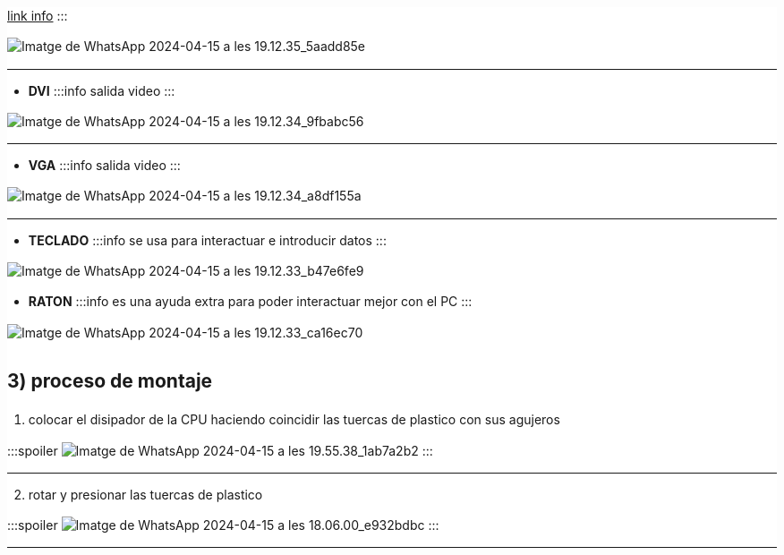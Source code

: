 [link info](https://www.grupobillingham.com/blog/diferencias-entre-usb-2-0-y-3-0/)
:::

![Imatge de WhatsApp 2024-04-15 a les 19.12.35_5aadd85e](https://hackmd.io/_uploads/H1tr-JjgR.jpg)

---


- **DVI**
:::info
salida video
:::

![Imatge de WhatsApp 2024-04-15 a les 19.12.34_9fbabc56](https://hackmd.io/_uploads/S1ZDWJilC.jpg)

---


- **VGA**
:::info
salida video
:::

![Imatge de WhatsApp 2024-04-15 a les 19.12.34_a8df155a](https://hackmd.io/_uploads/rkydWyixR.jpg)

---


- **TECLADO**
:::info
se usa para interactuar e introducir datos 
:::

![Imatge de WhatsApp 2024-04-15 a les 19.12.33_b47e6fe9](https://hackmd.io/_uploads/HJri-1ox0.jpg)

- **RATON**
:::info
es una ayuda extra para poder interactuar mejor con el PC
:::

![Imatge de WhatsApp 2024-04-15 a les 19.12.33_ca16ec70](https://hackmd.io/_uploads/B1zhb1ig0.jpg)

## 3) proceso de montaje

1. colocar el disipador de la CPU haciendo coincidir las tuercas de plastico con sus agujeros

:::spoiler
![Imatge de WhatsApp 2024-04-15 a les 19.55.38_1ab7a2b2](https://hackmd.io/_uploads/BJ_hq1jgC.jpg)
:::

---

2. rotar y presionar las tuercas de plastico

:::spoiler
![Imatge de WhatsApp 2024-04-15 a les 18.06.00_e932bdbc](https://hackmd.io/_uploads/BJMAe0qlA.jpg)
:::

---